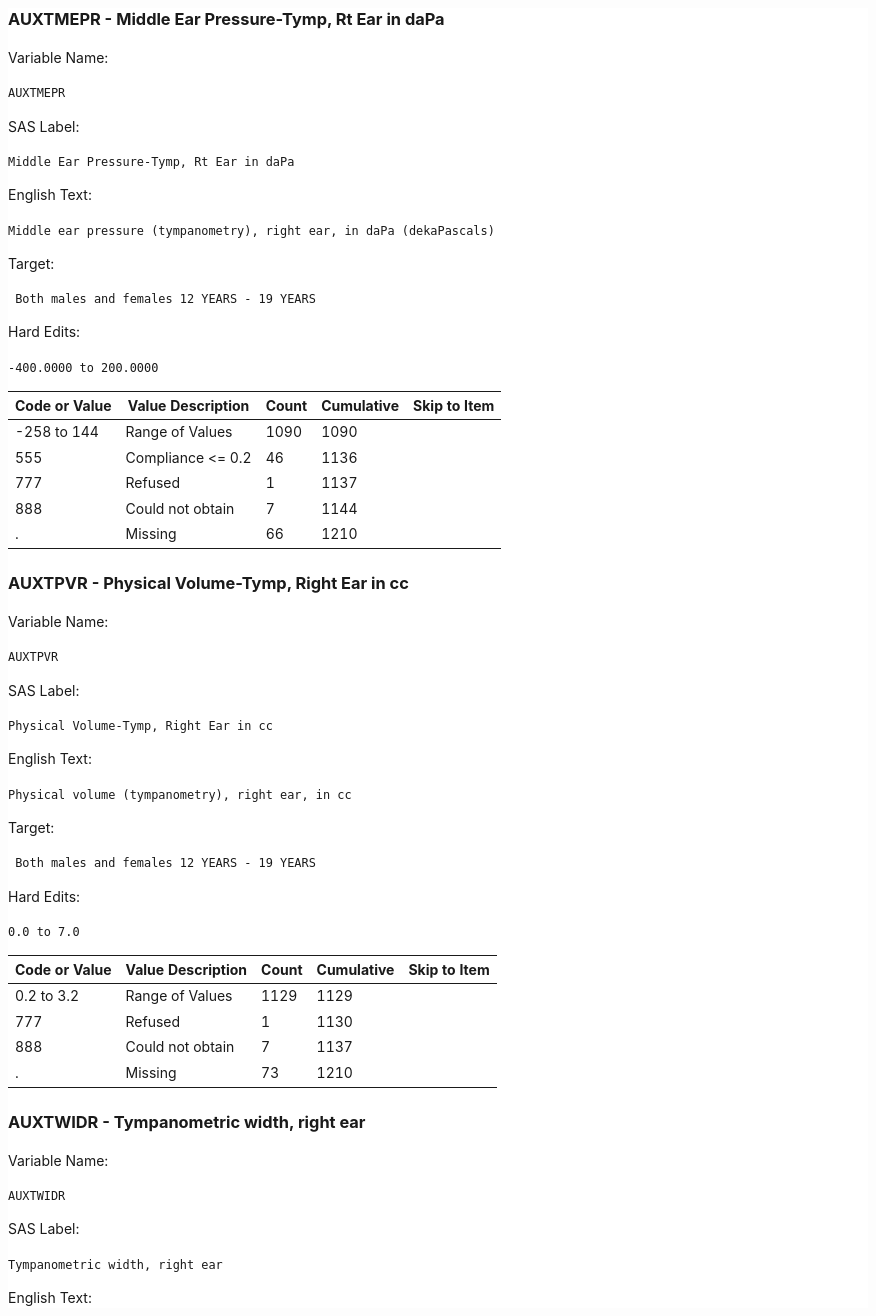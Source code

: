 ### AUXTMEPR - Middle Ear Pressure-Tymp, Rt Ear in daPa

Variable Name:

    AUXTMEPR
SAS Label:

    Middle Ear Pressure-Tymp, Rt Ear in daPa
English Text:

    Middle ear pressure (tympanometry), right ear, in daPa (dekaPascals)
Target:

     Both males and females 12 YEARS - 19 YEARS
Hard Edits:

    -400.0000 to 200.0000
Code or Value | Value Description | Count | Cumulative | Skip to Item  
---|---|---|---|---  
-258 to 144 | Range of Values | 1090 | 1090 |   
555 | Compliance <= 0.2 | 46 | 1136 |   
777 | Refused | 1 | 1137 |   
888 | Could not obtain | 7 | 1144 |   
. | Missing | 66 | 1210 |   
  
### AUXTPVR - Physical Volume-Tymp, Right Ear in cc

Variable Name:

    AUXTPVR
SAS Label:

    Physical Volume-Tymp, Right Ear in cc
English Text:

    Physical volume (tympanometry), right ear, in cc
Target:

     Both males and females 12 YEARS - 19 YEARS
Hard Edits:

    0.0 to 7.0
Code or Value | Value Description | Count | Cumulative | Skip to Item  
---|---|---|---|---  
0.2 to 3.2 | Range of Values | 1129 | 1129 |   
777 | Refused | 1 | 1130 |   
888 | Could not obtain | 7 | 1137 |   
. | Missing | 73 | 1210 |   
  
### AUXTWIDR - Tympanometric width, right ear

Variable Name:

    AUXTWIDR
SAS Label:

    Tympanometric width, right ear
English Text:
